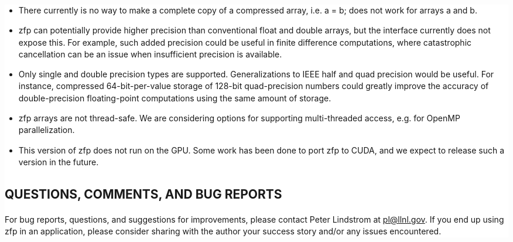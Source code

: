   - There currently is no way to make a complete copy of a compressed
    array, i.e. a = b; does not work for arrays a and b.

  - zfp can potentially provide higher precision than conventional float
    and double arrays, but the interface currently does not expose this.
    For example, such added precision could be useful in finite difference
    computations, where catastrophic cancellation can be an issue when
    insufficient precision is available.

  - Only single and double precision types are supported.  Generalizations
    to IEEE half and quad precision would be useful.  For instance,
    compressed 64-bit-per-value storage of 128-bit quad-precision numbers
    could greatly improve the accuracy of double-precision floating-point
    computations using the same amount of storage.

  - zfp arrays are not thread-safe.  We are considering options for
    supporting multi-threaded access, e.g. for OpenMP parallelization.

  - This version of zfp does not run on the GPU.  Some work has been done to
    port zfp to CUDA, and we expect to release such a version in the future.


QUESTIONS, COMMENTS, AND BUG REPORTS
------------------------------------

  For bug reports, questions, and suggestions for improvements, please
  contact Peter Lindstrom at pl@llnl.gov.  If you end up using zfp in an
  application, please consider sharing with the author your success story
  and/or any issues encountered.

